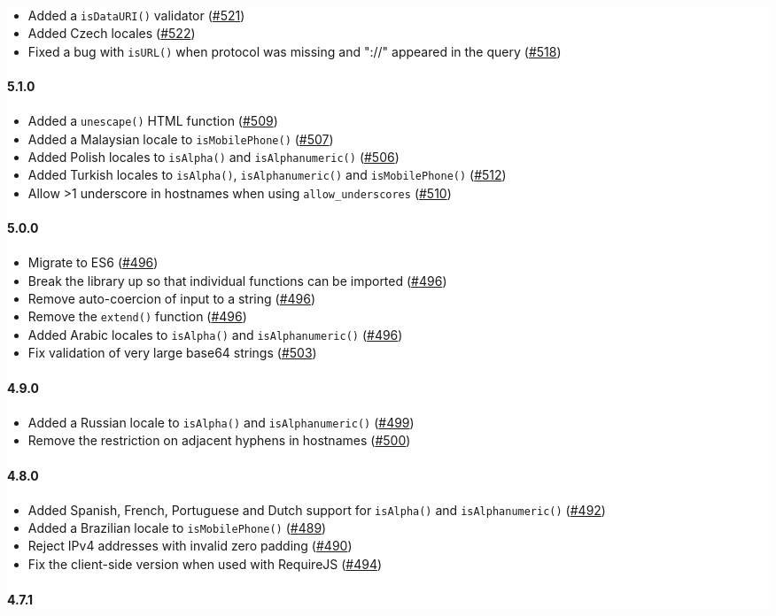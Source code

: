 - Added a `isDataURI()` validator
  ([#521](https://github.com/validatorjs/validator.js/pull/521))
- Added Czech locales
  ([#522](https://github.com/validatorjs/validator.js/pull/522))
- Fixed a bug with `isURL()` when protocol was missing and "://" appeared in the query
  ([#518](https://github.com/validatorjs/validator.js/issues/518))

#### 5.1.0

- Added a `unescape()` HTML function
  ([#509](https://github.com/validatorjs/validator.js/pull/509))
- Added a Malaysian locale to `isMobilePhone()`
  ([#507](https://github.com/validatorjs/validator.js/pull/507))
- Added Polish locales to `isAlpha()` and `isAlphanumeric()`
  ([#506](https://github.com/validatorjs/validator.js/pull/506))
- Added Turkish locales to `isAlpha()`, `isAlphanumeric()` and `isMobilePhone()`
  ([#512](https://github.com/validatorjs/validator.js/pull/512))
- Allow >1 underscore in hostnames when using `allow_underscores`
  ([#510](https://github.com/validatorjs/validator.js/issues/510))

#### 5.0.0

- Migrate to ES6
  ([#496](https://github.com/validatorjs/validator.js/pull/496))
- Break the library up so that individual functions can be imported
  ([#496](https://github.com/validatorjs/validator.js/pull/496))
- Remove auto-coercion of input to a string
  ([#496](https://github.com/validatorjs/validator.js/pull/496))
- Remove the `extend()` function
  ([#496](https://github.com/validatorjs/validator.js/pull/496))
- Added Arabic locales to `isAlpha()` and `isAlphanumeric()`
  ([#496](https://github.com/validatorjs/validator.js/pull/496#issuecomment-184781730))
- Fix validation of very large base64 strings
  ([#503](https://github.com/validatorjs/validator.js/pull/503))

#### 4.9.0

- Added a Russian locale to `isAlpha()` and `isAlphanumeric()`
  ([#499](https://github.com/validatorjs/validator.js/pull/499))
- Remove the restriction on adjacent hyphens in hostnames
  ([#500](https://github.com/validatorjs/validator.js/issues/500))

#### 4.8.0

- Added Spanish, French, Portuguese and Dutch support for `isAlpha()` and `isAlphanumeric()`
  ([#492](https://github.com/validatorjs/validator.js/pull/492))
- Added a Brazilian locale to `isMobilePhone()`
  ([#489](https://github.com/validatorjs/validator.js/pull/489))
- Reject IPv4 addresses with invalid zero padding
  ([#490](https://github.com/validatorjs/validator.js/pull/490))
- Fix the client-side version when used with RequireJS
  ([#494](https://github.com/validatorjs/validator.js/issues/494))

#### 4.7.1
